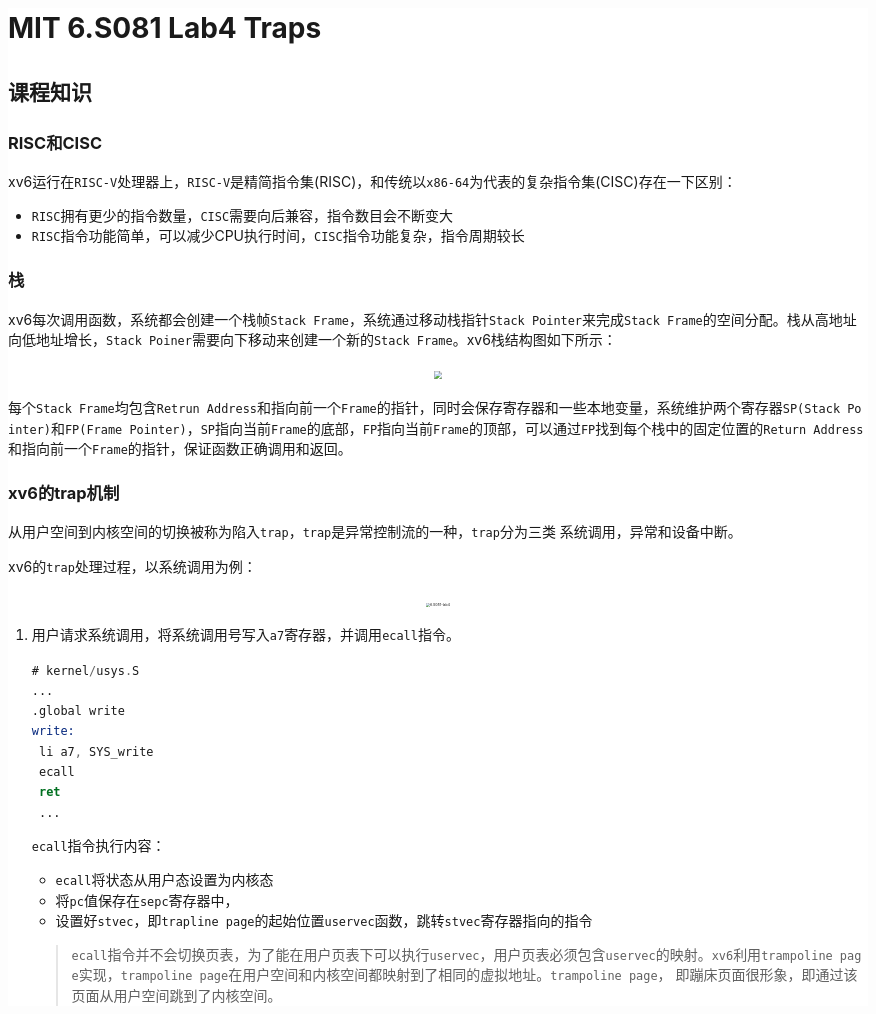 # MIT 6.S081 Lab4 Traps




## 课程知识

### RISC和CISC

xv6运行在`RISC-V`处理器上，`RISC-V`是精简指令集(RISC)，和传统以`x86-64`为代表的复杂指令集(CISC)存在一下区别：

- `RISC`拥有更少的指令数量，`CISC`需要向后兼容，指令数目会不断变大
- `RISC`指令功能简单，可以减少CPU执行时间，`CISC`指令功能复杂，指令周期较长

### 栈

xv6每次调用函数，系统都会创建一个栈帧`Stack Frame`，系统通过移动栈指针`Stack Pointer`来完成`Stack Frame`的空间分配。栈从高地址向低地址增长，`Stack Poiner`需要向下移动来创建一个新的`Stack Frame`。xv6栈结构图如下所示：

<div align=center><img src="https://typora-lghost.oss-cn-shanghai.aliyuncs.com/img/202211082353571.png" style="zoom: 50%;" /></div>

每个`Stack Frame`均包含`Retrun Address`和指向前一个`Frame`的指针，同时会保存寄存器和一些本地变量，系统维护两个寄存器`SP(Stack Pointer)`和`FP(Frame Pointer)`，`SP`指向当前`Frame`的底部，`FP`指向当前`Frame`的顶部，可以通过`FP`找到每个栈中的固定位置的`Return Address`和指向前一个`Frame`的指针，保证函数正确调用和返回。

### xv6的trap机制

从用户空间到内核空间的切换被称为陷入`trap`，`trap`是异常控制流的一种，`trap`分为三类 系统调用，异常和设备中断。

xv6的`trap`处理过程，以系统调用为例：

<div align=center><img src="https://typora-lghost.oss-cn-shanghai.aliyuncs.com/img/202211090009320.png" alt="6.S081-lab4" style="zoom: 25%;" /></div>



1. 用户请求系统调用，将系统调用号写入`a7`寄存器，并调用`ecall`指令。

   ```asm
   # kernel/usys.S
   ...
   .global write
   write:
    li a7, SYS_write
    ecall
    ret
    ...
   ```

   `ecall`指令执行内容：

   - `ecall`将状态从用户态设置为内核态
   - 将`pc`值保存在`sepc`寄存器中，
   - 设置好`stvec`，即`trapline page`的起始位置`uservec`函数，跳转`stvec`寄存器指向的指令

   > `ecall`指令并不会切换页表，为了能在用户页表下可以执行`uservec`，用户页表必须包含`uservec`的映射。`xv6`利用`trampoline page`实现，`trampoline page`在用户空间和内核空间都映射到了相同的虚拟地址。`trampoline page`， 即蹦床页面很形象，即通过该页面从用户空间跳到了内核空间。
